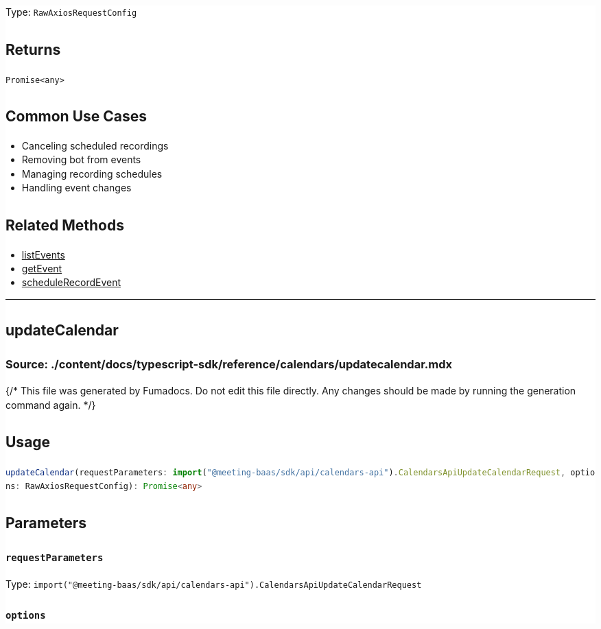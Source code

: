 Type: `RawAxiosRequestConfig`




## Returns

`Promise<any>`



## Common Use Cases

- Canceling scheduled recordings
- Removing bot from events
- Managing recording schedules
- Handling event changes

## Related Methods

- [listEvents](./listevents.mdx)
- [getEvent](./getevent.mdx)
- [scheduleRecordEvent](./schedulerecordevent.mdx)


---

## updateCalendar

### Source: ./content/docs/typescript-sdk/reference/calendars/updatecalendar.mdx


{/* This file was generated by Fumadocs. Do not edit this file directly. Any changes should be made by running the generation command again. */}



## Usage

```typescript
updateCalendar(requestParameters: import("@meeting-baas/sdk/api/calendars-api").CalendarsApiUpdateCalendarRequest, options: RawAxiosRequestConfig): Promise<any>
```

## Parameters


### `requestParameters`

Type: `import("@meeting-baas/sdk/api/calendars-api").CalendarsApiUpdateCalendarRequest`




### `options`
